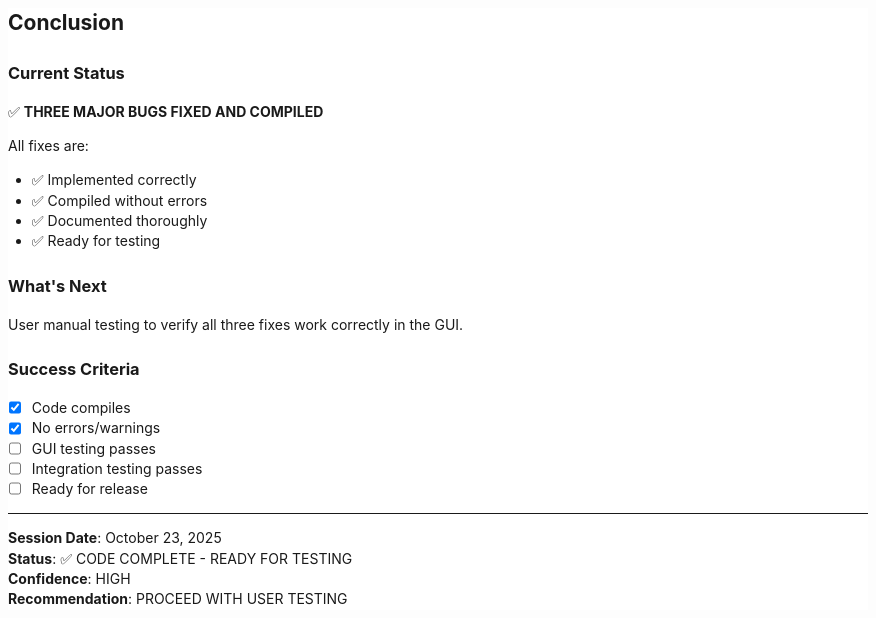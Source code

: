 ## Conclusion

### Current Status
✅ **THREE MAJOR BUGS FIXED AND COMPILED**

All fixes are:
- ✅ Implemented correctly
- ✅ Compiled without errors
- ✅ Documented thoroughly
- ✅ Ready for testing

### What's Next
User manual testing to verify all three fixes work correctly in the GUI.

### Success Criteria
- [x] Code compiles
- [x] No errors/warnings
- [ ] GUI testing passes
- [ ] Integration testing passes
- [ ] Ready for release

---

**Session Date**: October 23, 2025  
**Status**: ✅ CODE COMPLETE - READY FOR TESTING  
**Confidence**: HIGH  
**Recommendation**: PROCEED WITH USER TESTING
